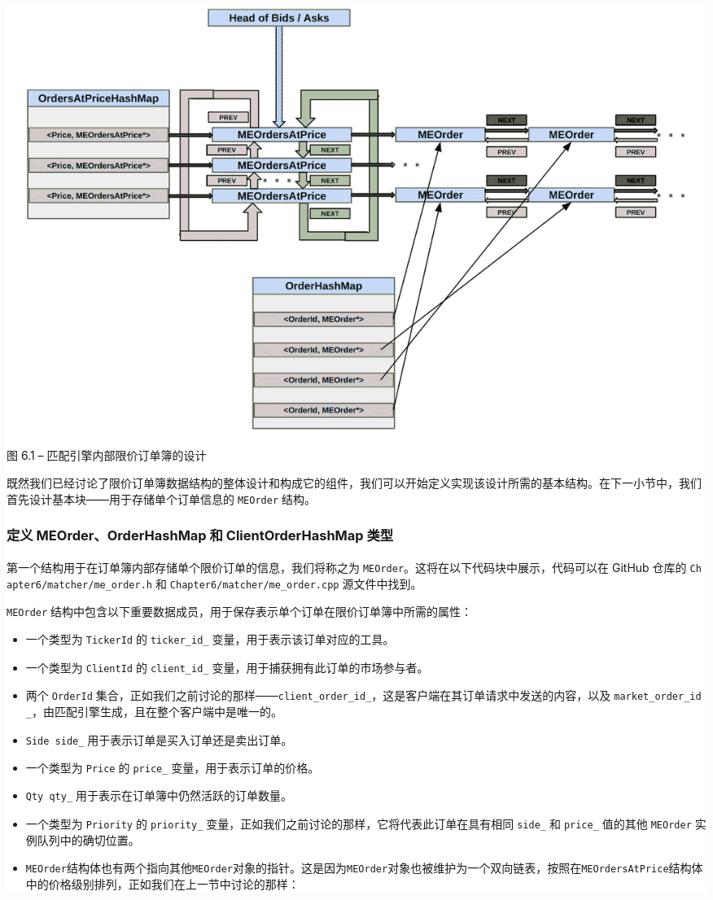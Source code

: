 ![图 6.1 – 匹配引擎内部限价订单簿的设计](img/Figure_6.1_B19434.jpg)

图 6.1 – 匹配引擎内部限价订单簿的设计

既然我们已经讨论了限价订单簿数据结构的整体设计和构成它的组件，我们可以开始定义实现该设计所需的基本结构。在下一小节中，我们首先设计基本块——用于存储单个订单信息的 `MEOrder` 结构。

### 定义 MEOrder、OrderHashMap 和 ClientOrderHashMap 类型

第一个结构用于在订单簿内部存储单个限价订单的信息，我们将称之为 `MEOrder`。这将在以下代码块中展示，代码可以在 GitHub 仓库的 `Chapter6/matcher/me_order.h` 和 `Chapter6/matcher/me_order.cpp` 源文件中找到。

`MEOrder` 结构中包含以下重要数据成员，用于保存表示单个订单在限价订单簿中所需的属性：

+   一个类型为 `TickerId` 的 `ticker_id_` 变量，用于表示该订单对应的工具。

+   一个类型为 `ClientId` 的 `client_id_` 变量，用于捕获拥有此订单的市场参与者。

+   两个 `OrderId` 集合，正如我们之前讨论的那样——`client_order_id_`，这是客户端在其订单请求中发送的内容，以及 `market_order_id_`，由匹配引擎生成，且在整个客户端中是唯一的。

+   `Side side_` 用于表示订单是买入订单还是卖出订单。

+   一个类型为 `Price` 的 `price_` 变量，用于表示订单的价格。

+   `Qty qty_` 用于表示在订单簿中仍然活跃的订单数量。

+   一个类型为 `Priority` 的 `priority_` 变量，正如我们之前讨论的那样，它将代表此订单在具有相同 `side_` 和 `price_` 值的其他 `MEOrder` 实例队列中的确切位置。

+   `MEOrder`结构体也有两个指向其他`MEOrder`对象的指针。这是因为`MEOrder`对象也被维护为一个双向链表，按照在`MEOrdersAtPrice`结构体中的价格级别排列，正如我们在上一节中讨论的那样：
